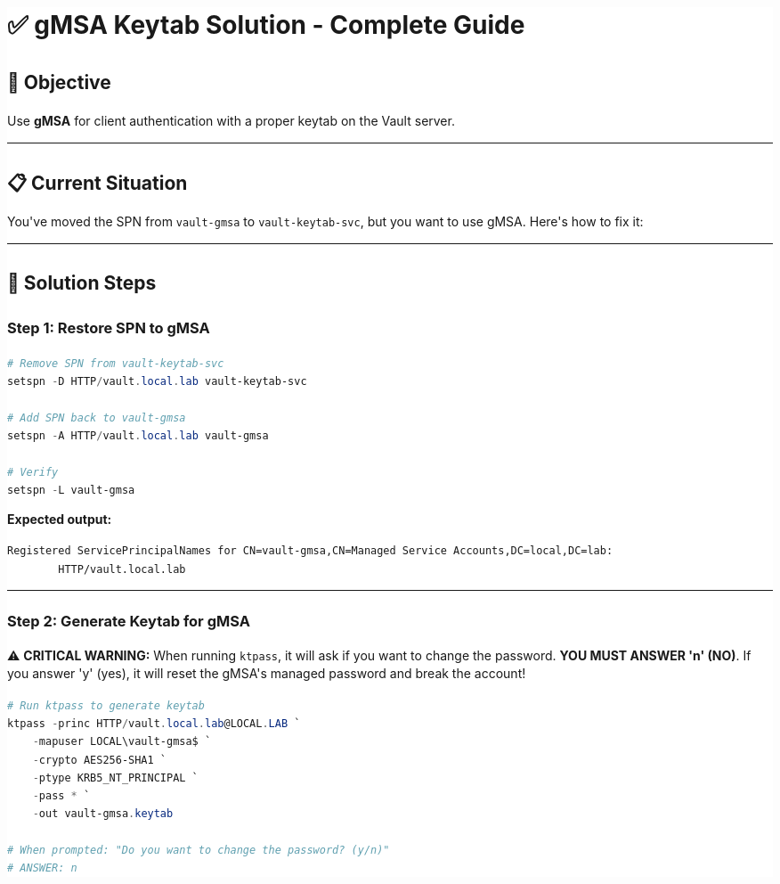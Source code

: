 # ✅ gMSA Keytab Solution - Complete Guide

## 🎯 Objective

Use **gMSA** for client authentication with a proper keytab on the Vault server.

---

## 📋 Current Situation

You've moved the SPN from `vault-gmsa` to `vault-keytab-svc`, but you want to use gMSA. Here's how to fix it:

---

## 🔧 Solution Steps

### **Step 1: Restore SPN to gMSA**

```powershell
# Remove SPN from vault-keytab-svc
setspn -D HTTP/vault.local.lab vault-keytab-svc

# Add SPN back to vault-gmsa
setspn -A HTTP/vault.local.lab vault-gmsa

# Verify
setspn -L vault-gmsa
```

**Expected output:**
```
Registered ServicePrincipalNames for CN=vault-gmsa,CN=Managed Service Accounts,DC=local,DC=lab:
        HTTP/vault.local.lab
```

---

### **Step 2: Generate Keytab for gMSA**

⚠️ **CRITICAL WARNING:** When running `ktpass`, it will ask if you want to change the password. **YOU MUST ANSWER 'n' (NO)**. If you answer 'y' (yes), it will reset the gMSA's managed password and break the account!

```powershell
# Run ktpass to generate keytab
ktpass -princ HTTP/vault.local.lab@LOCAL.LAB `
    -mapuser LOCAL\vault-gmsa$ `
    -crypto AES256-SHA1 `
    -ptype KRB5_NT_PRINCIPAL `
    -pass * `
    -out vault-gmsa.keytab

# When prompted: "Do you want to change the password? (y/n)"
# ANSWER: n
```
